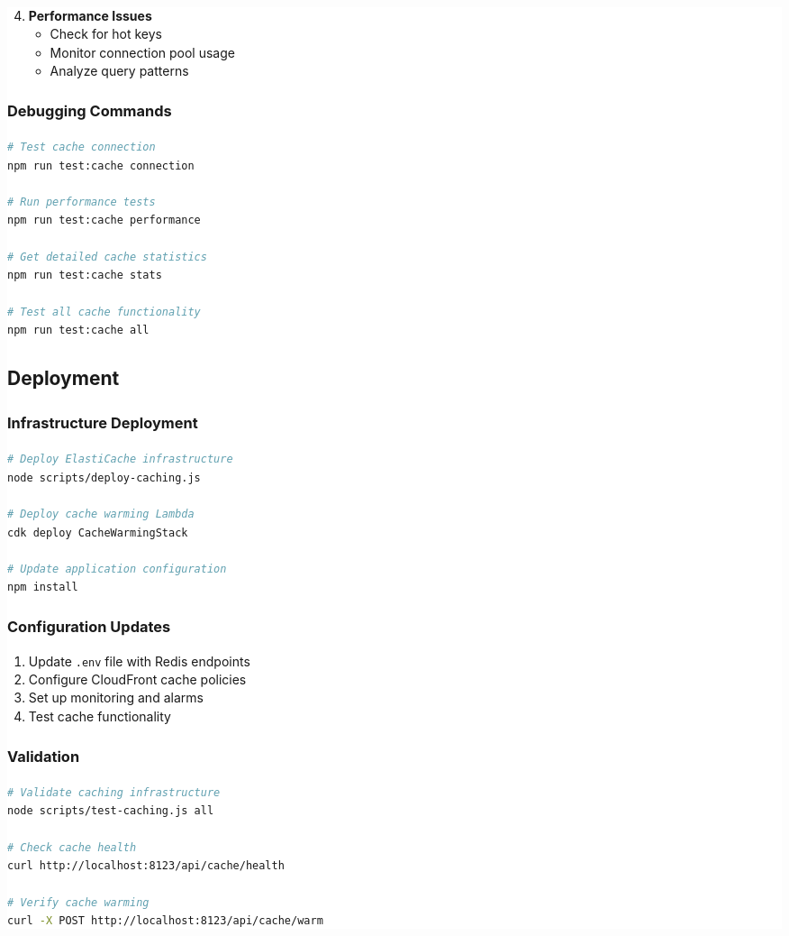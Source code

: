 4. **Performance Issues**
   - Check for hot keys
   - Monitor connection pool usage
   - Analyze query patterns

### Debugging Commands

```bash
# Test cache connection
npm run test:cache connection

# Run performance tests
npm run test:cache performance

# Get detailed cache statistics
npm run test:cache stats

# Test all cache functionality
npm run test:cache all
```

## Deployment

### Infrastructure Deployment

```bash
# Deploy ElastiCache infrastructure
node scripts/deploy-caching.js

# Deploy cache warming Lambda
cdk deploy CacheWarmingStack

# Update application configuration
npm install
```

### Configuration Updates

1. Update `.env` file with Redis endpoints
2. Configure CloudFront cache policies
3. Set up monitoring and alarms
4. Test cache functionality

### Validation

```bash
# Validate caching infrastructure
node scripts/test-caching.js all

# Check cache health
curl http://localhost:8123/api/cache/health

# Verify cache warming
curl -X POST http://localhost:8123/api/cache/warm
```
